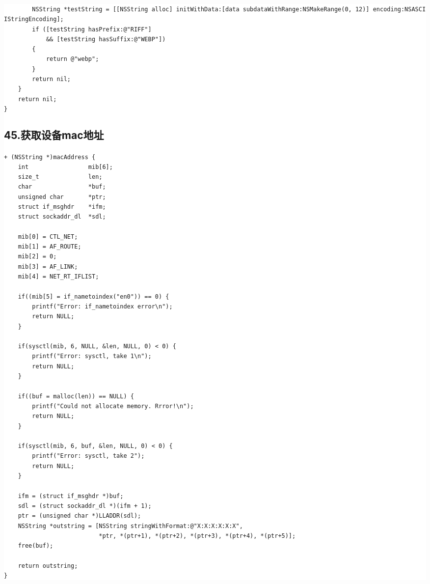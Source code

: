 ```
        NSString *testString = [[NSString alloc] initWithData:[data subdataWithRange:NSMakeRange(0, 12)] encoding:NSASCIIStringEncoding];
        if ([testString hasPrefix:@"RIFF"]
            && [testString hasSuffix:@"WEBP"])
        {
            return @"webp";
        }
        return nil;
    }
    return nil;
}
```

## 45.获取设备mac地址

```
+ (NSString *)macAddress {
    int                 mib[6];
    size_t              len;
    char                *buf;
    unsigned char       *ptr;
    struct if_msghdr    *ifm;
    struct sockaddr_dl  *sdl;
 
    mib[0] = CTL_NET;
    mib[1] = AF_ROUTE;
    mib[2] = 0;
    mib[3] = AF_LINK;
    mib[4] = NET_RT_IFLIST;
 
    if((mib[5] = if_nametoindex("en0")) == 0) {
        printf("Error: if_nametoindex error\n");
        return NULL;
    }
 
    if(sysctl(mib, 6, NULL, &len, NULL, 0) < 0) {
        printf("Error: sysctl, take 1\n");
        return NULL;
    }
 
    if((buf = malloc(len)) == NULL) {
        printf("Could not allocate memory. Rrror!\n");
        return NULL;
    }
 
    if(sysctl(mib, 6, buf, &len, NULL, 0) < 0) {
        printf("Error: sysctl, take 2");
        return NULL;
    }
 
    ifm = (struct if_msghdr *)buf;
    sdl = (struct sockaddr_dl *)(ifm + 1);
    ptr = (unsigned char *)LLADDR(sdl);
    NSString *outstring = [NSString stringWithFormat:@"X:X:X:X:X:X",
                           *ptr, *(ptr+1), *(ptr+2), *(ptr+3), *(ptr+4), *(ptr+5)];
    free(buf);
 
    return outstring;
}
```
